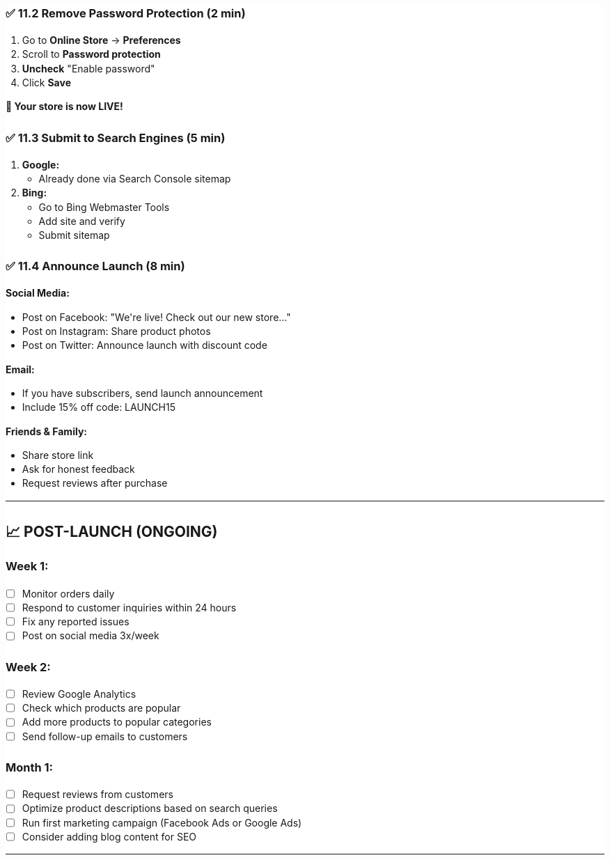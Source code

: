 ### ✅ 11.2 Remove Password Protection (2 min)

1. Go to **Online Store** → **Preferences**
2. Scroll to **Password protection**
3. **Uncheck** "Enable password"
4. Click **Save**

**🎉 Your store is now LIVE!**

### ✅ 11.3 Submit to Search Engines (5 min)

1. **Google:**
   - Already done via Search Console sitemap
2. **Bing:**
   - Go to Bing Webmaster Tools
   - Add site and verify
   - Submit sitemap

### ✅ 11.4 Announce Launch (8 min)

**Social Media:**
- Post on Facebook: "We're live! Check out our new store..."
- Post on Instagram: Share product photos
- Post on Twitter: Announce launch with discount code

**Email:**
- If you have subscribers, send launch announcement
- Include 15% off code: LAUNCH15

**Friends & Family:**
- Share store link
- Ask for honest feedback
- Request reviews after purchase

---

## 📈 POST-LAUNCH (ONGOING)

### Week 1:
- [ ] Monitor orders daily
- [ ] Respond to customer inquiries within 24 hours
- [ ] Fix any reported issues
- [ ] Post on social media 3x/week

### Week 2:
- [ ] Review Google Analytics
- [ ] Check which products are popular
- [ ] Add more products to popular categories
- [ ] Send follow-up emails to customers

### Month 1:
- [ ] Request reviews from customers
- [ ] Optimize product descriptions based on search queries
- [ ] Run first marketing campaign (Facebook Ads or Google Ads)
- [ ] Consider adding blog content for SEO

---